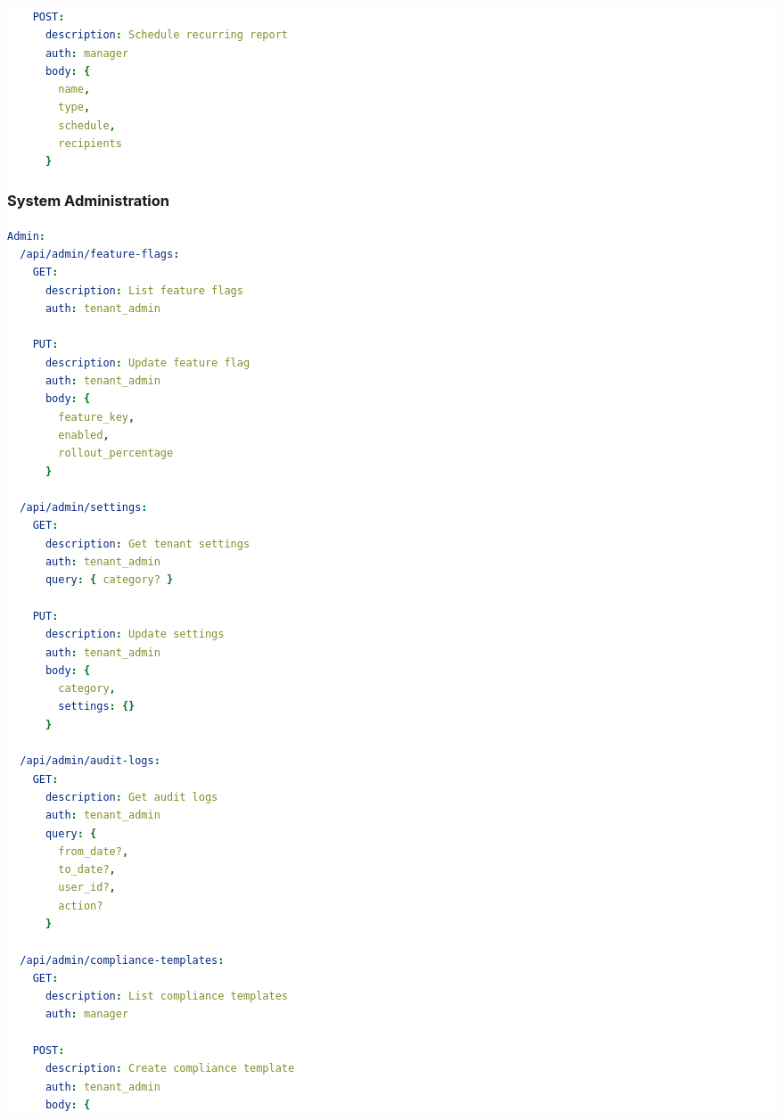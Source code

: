 ```yaml
    POST:
      description: Schedule recurring report
      auth: manager
      body: { 
        name, 
        type, 
        schedule, 
        recipients 
      }
```

### System Administration

```yaml
Admin:
  /api/admin/feature-flags:
    GET:
      description: List feature flags
      auth: tenant_admin
    
    PUT:
      description: Update feature flag
      auth: tenant_admin
      body: { 
        feature_key, 
        enabled, 
        rollout_percentage 
      }
  
  /api/admin/settings:
    GET:
      description: Get tenant settings
      auth: tenant_admin
      query: { category? }
    
    PUT:
      description: Update settings
      auth: tenant_admin
      body: { 
        category, 
        settings: {} 
      }
  
  /api/admin/audit-logs:
    GET:
      description: Get audit logs
      auth: tenant_admin
      query: { 
        from_date?, 
        to_date?, 
        user_id?, 
        action? 
      }
  
  /api/admin/compliance-templates:
    GET:
      description: List compliance templates
      auth: manager
    
    POST:
      description: Create compliance template
      auth: tenant_admin
      body: { 
```